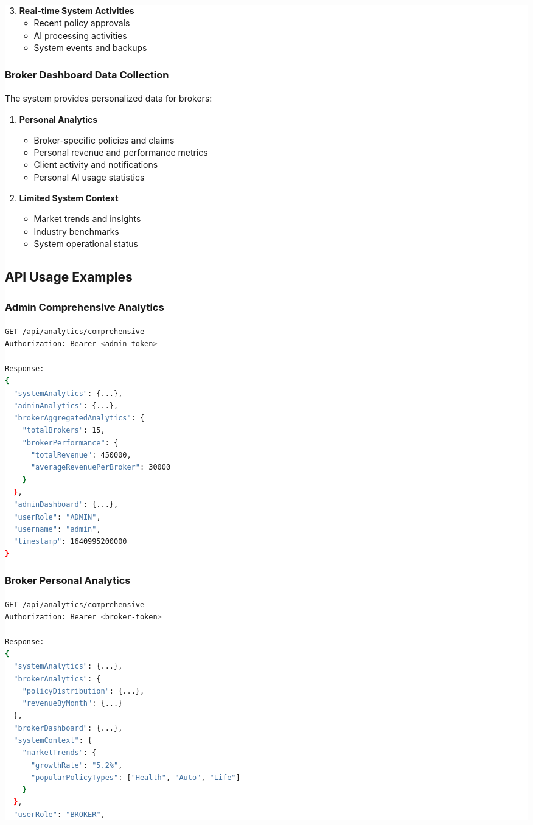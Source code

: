 3. **Real-time System Activities**
   - Recent policy approvals
   - AI processing activities
   - System events and backups

### Broker Dashboard Data Collection
The system provides personalized data for brokers:

1. **Personal Analytics**
   - Broker-specific policies and claims
   - Personal revenue and performance metrics
   - Client activity and notifications
   - Personal AI usage statistics

2. **Limited System Context**
   - Market trends and insights
   - Industry benchmarks
   - System operational status

## API Usage Examples

### Admin Comprehensive Analytics
```bash
GET /api/analytics/comprehensive
Authorization: Bearer <admin-token>

Response:
{
  "systemAnalytics": {...},
  "adminAnalytics": {...},
  "brokerAggregatedAnalytics": {
    "totalBrokers": 15,
    "brokerPerformance": {
      "totalRevenue": 450000,
      "averageRevenuePerBroker": 30000
    }
  },
  "adminDashboard": {...},
  "userRole": "ADMIN",
  "username": "admin",
  "timestamp": 1640995200000
}
```

### Broker Personal Analytics
```bash
GET /api/analytics/comprehensive
Authorization: Bearer <broker-token>

Response:
{
  "systemAnalytics": {...},
  "brokerAnalytics": {
    "policyDistribution": {...},
    "revenueByMonth": {...}
  },
  "brokerDashboard": {...},
  "systemContext": {
    "marketTrends": {
      "growthRate": "5.2%",
      "popularPolicyTypes": ["Health", "Auto", "Life"]
    }
  },
  "userRole": "BROKER",
```